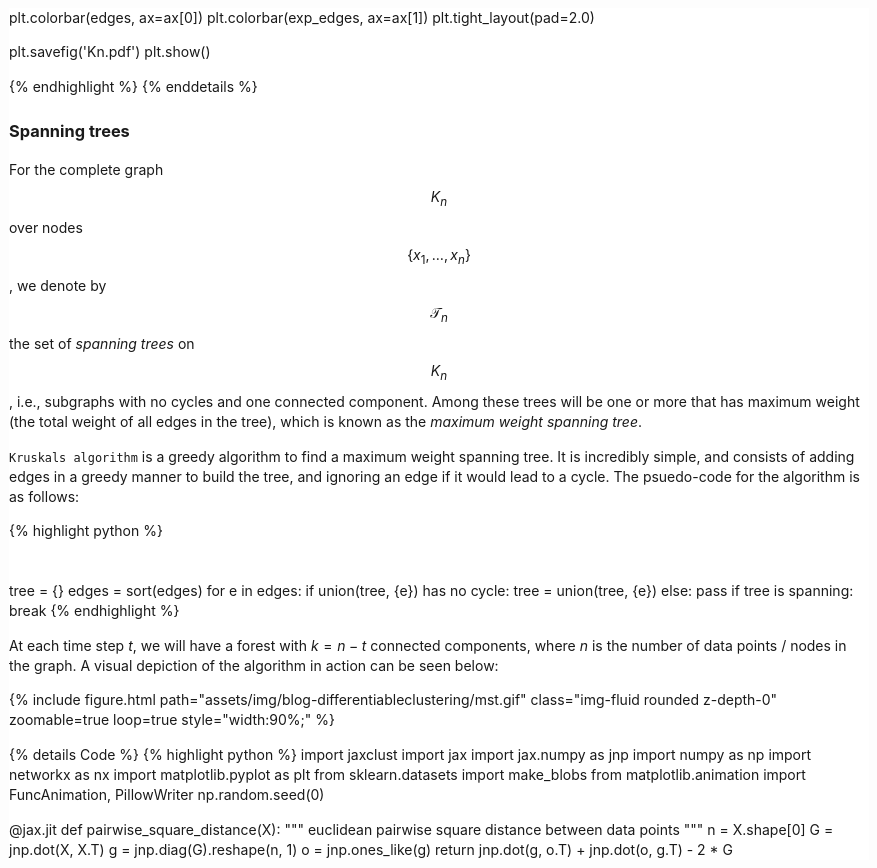 
plt.colorbar(edges, ax=ax[0])
plt.colorbar(exp_edges, ax=ax[1])
plt.tight_layout(pad=2.0)

plt.savefig('Kn.pdf')
plt.show()

{% endhighlight %}
{% enddetails %}







### Spanning trees

For the complete graph $$K_n$$ over nodes $$\{x_1, \ldots, x_n\}$$, we denote by $$\mathcal{T}_n$$ the set of *spanning trees* on $$K_n$$, i.e., subgraphs with no cycles and one connected component. Among these trees will be one or more that has maximum weight (the total weight of all edges in the tree), which is known as the *maximum weight spanning tree*.

`Kruskals algorithm` is a greedy algorithm to find a maximum weight spanning tree. It is incredibly simple, and consists of adding edges in a greedy manner to build the tree, and ignoring an edge if it would lead to a cycle. The psuedo-code for the algorithm is as follows:

{% highlight python %}
# 
tree = {} 
edges = sort(edges)
for e in edges:
  if union(tree, {e}) has no cycle:
    tree = union(tree, {e})
  else:
    pass
  if tree is spanning:
    break
{% endhighlight %}

At each time step $t$, we will have a forest with $k=n-t$ connected components, where $n$ is the number of data points / nodes in the graph. A visual depiction of the algorithm in action can be seen below:

{% include figure.html path="assets/img/blog-differentiableclustering/mst.gif" class="img-fluid rounded z-depth-0" zoomable=true loop=true style="width:90%;" %}

{% details Code %}
{% highlight python %}
import jaxclust
import jax
import jax.numpy as jnp
import numpy as np
import networkx as nx
import matplotlib.pyplot as plt
from sklearn.datasets import make_blobs
from matplotlib.animation import FuncAnimation, PillowWriter
np.random.seed(0)


@jax.jit
def pairwise_square_distance(X):
    """
    euclidean pairwise square distance between data points
    """
    n = X.shape[0]
    G = jnp.dot(X, X.T)
    g = jnp.diag(G).reshape(n, 1)
    o = jnp.ones_like(g)
    return jnp.dot(g, o.T) + jnp.dot(o, g.T) - 2 * G